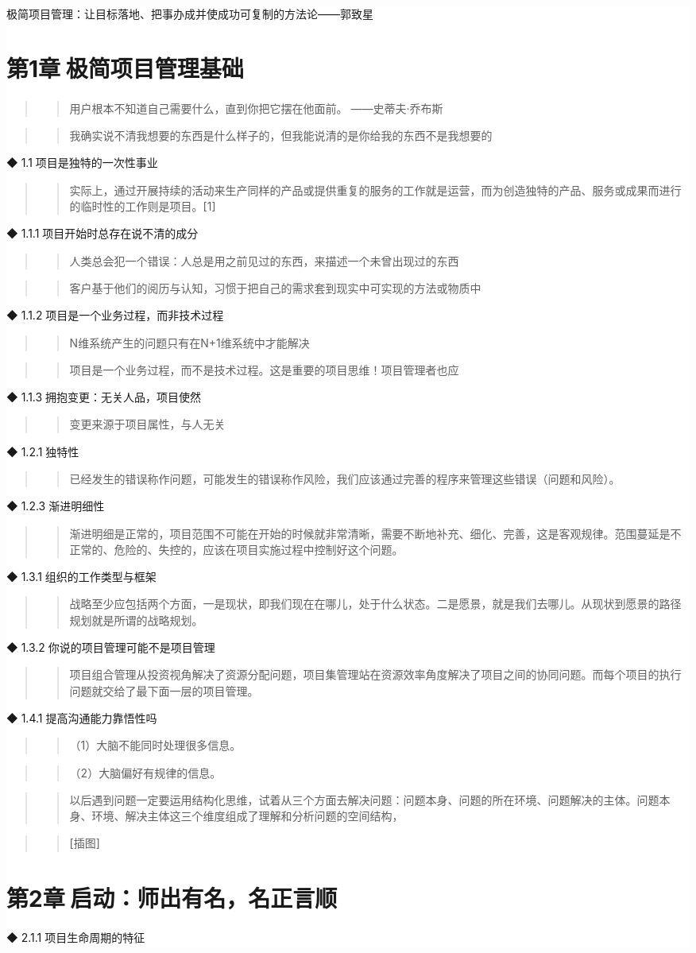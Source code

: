 极简项目管理：让目标落地、把事办成并使成功可复制的方法论——郭致星



# 第1章 极简项目管理基础

>> 用户根本不知道自己需要什么，直到你把它摆在他面前。
——史蒂夫·乔布斯

>> 我确实说不清我想要的东西是什么样子的，但我能说清的是你给我的东西不是我想要的


◆ 1.1 项目是独特的一次性事业

>> 实际上，通过开展持续的活动来生产同样的产品或提供重复的服务的工作就是运营，而为创造独特的产品、服务或成果而进行的临时性的工作则是项目。[1]


◆ 1.1.1 项目开始时总存在说不清的成分

>> 人类总会犯一个错误：人总是用之前见过的东西，来描述一个未曾出现过的东西

>> 客户基于他们的阅历与认知，习惯于把自己的需求套到现实中可实现的方法或物质中


◆ 1.1.2 项目是一个业务过程，而非技术过程

>> N维系统产生的问题只有在N+1维系统中才能解决

>> 项目是一个业务过程，而不是技术过程。这是重要的项目思维！项目管理者也应


◆ 1.1.3 拥抱变更：无关人品，项目使然

>> 变更来源于项目属性，与人无关


◆ 1.2.1 独特性

>> 已经发生的错误称作问题，可能发生的错误称作风险，我们应该通过完善的程序来管理这些错误（问题和风险）。


◆ 1.2.3 渐进明细性

>> 渐进明细是正常的，项目范围不可能在开始的时候就非常清晰，需要不断地补充、细化、完善，这是客观规律。范围蔓延是不正常的、危险的、失控的，应该在项目实施过程中控制好这个问题。


◆ 1.3.1 组织的工作类型与框架

>> 战略至少应包括两个方面，一是现状，即我们现在在哪儿，处于什么状态。二是愿景，就是我们去哪儿。从现状到愿景的路径规划就是所谓的战略规划。


◆ 1.3.2 你说的项目管理可能不是项目管理

>> 项目组合管理从投资视角解决了资源分配问题，项目集管理站在资源效率角度解决了项目之间的协同问题。而每个项目的执行问题就交给了最下面一层的项目管理。


◆ 1.4.1 提高沟通能力靠悟性吗

>> （1）大脑不能同时处理很多信息。

>> （2）大脑偏好有规律的信息。

>> 以后遇到问题一定要运用结构化思维，试着从三个方面去解决问题：问题本身、问题的所在环境、问题解决的主体。问题本身、环境、解决主体这三个维度组成了理解和分析问题的空间结构，

>> [插图]

# 第2章 启动：师出有名，名正言顺
◆ 2.1.1 项目生命周期的特征

